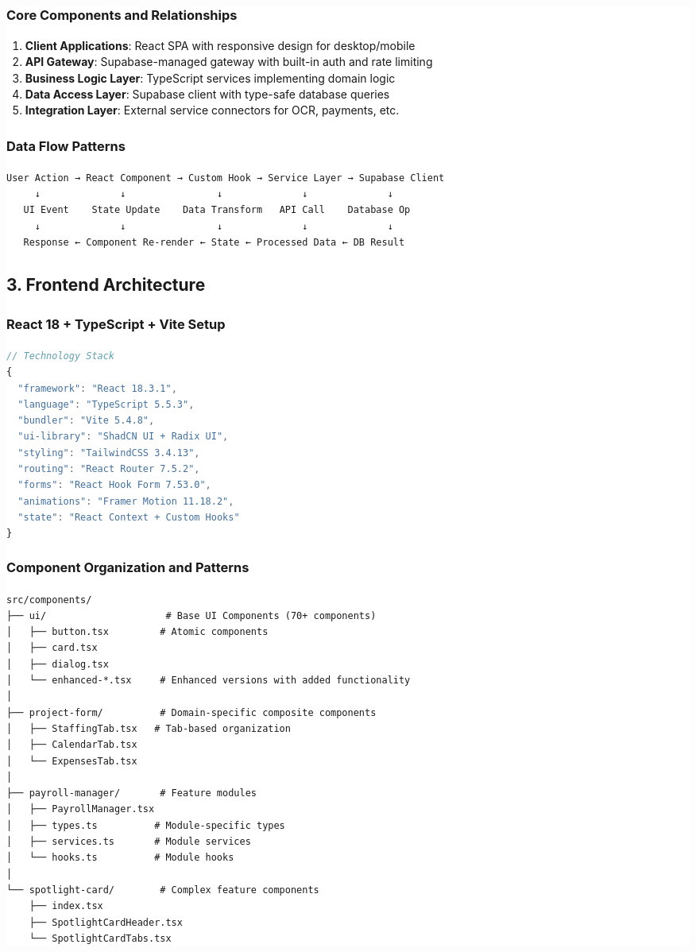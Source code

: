 ### Core Components and Relationships

1. **Client Applications**: React SPA with responsive design for desktop/mobile
2. **API Gateway**: Supabase-managed gateway with built-in auth and rate limiting
3. **Business Logic Layer**: TypeScript services implementing domain logic
4. **Data Access Layer**: Supabase client with type-safe database queries
5. **Integration Layer**: External service connectors for OCR, payments, etc.

### Data Flow Patterns

```
User Action → React Component → Custom Hook → Service Layer → Supabase Client
     ↓              ↓                ↓              ↓              ↓
   UI Event    State Update    Data Transform   API Call    Database Op
     ↓              ↓                ↓              ↓              ↓
   Response ← Component Re-render ← State ← Processed Data ← DB Result
```

## 3. Frontend Architecture

### React 18 + TypeScript + Vite Setup

```typescript
// Technology Stack
{
  "framework": "React 18.3.1",
  "language": "TypeScript 5.5.3",
  "bundler": "Vite 5.4.8",
  "ui-library": "ShadCN UI + Radix UI",
  "styling": "TailwindCSS 3.4.13",
  "routing": "React Router 7.5.2",
  "forms": "React Hook Form 7.53.0",
  "animations": "Framer Motion 11.18.2",
  "state": "React Context + Custom Hooks"
}
```

### Component Organization and Patterns

```
src/components/
├── ui/                     # Base UI Components (70+ components)
│   ├── button.tsx         # Atomic components
│   ├── card.tsx
│   ├── dialog.tsx
│   └── enhanced-*.tsx     # Enhanced versions with added functionality
│
├── project-form/          # Domain-specific composite components
│   ├── StaffingTab.tsx   # Tab-based organization
│   ├── CalendarTab.tsx
│   └── ExpensesTab.tsx
│
├── payroll-manager/       # Feature modules
│   ├── PayrollManager.tsx
│   ├── types.ts          # Module-specific types
│   ├── services.ts       # Module services
│   └── hooks.ts          # Module hooks
│
└── spotlight-card/        # Complex feature components
    ├── index.tsx
    ├── SpotlightCardHeader.tsx
    └── SpotlightCardTabs.tsx
```
